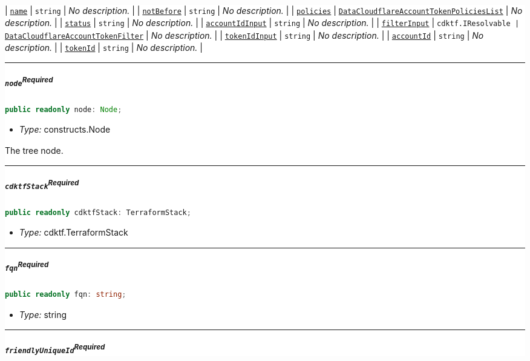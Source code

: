 | <code><a href="#@cdktf/provider-cloudflare.dataCloudflareAccountToken.DataCloudflareAccountToken.property.name">name</a></code> | <code>string</code> | *No description.* |
| <code><a href="#@cdktf/provider-cloudflare.dataCloudflareAccountToken.DataCloudflareAccountToken.property.notBefore">notBefore</a></code> | <code>string</code> | *No description.* |
| <code><a href="#@cdktf/provider-cloudflare.dataCloudflareAccountToken.DataCloudflareAccountToken.property.policies">policies</a></code> | <code><a href="#@cdktf/provider-cloudflare.dataCloudflareAccountToken.DataCloudflareAccountTokenPoliciesList">DataCloudflareAccountTokenPoliciesList</a></code> | *No description.* |
| <code><a href="#@cdktf/provider-cloudflare.dataCloudflareAccountToken.DataCloudflareAccountToken.property.status">status</a></code> | <code>string</code> | *No description.* |
| <code><a href="#@cdktf/provider-cloudflare.dataCloudflareAccountToken.DataCloudflareAccountToken.property.accountIdInput">accountIdInput</a></code> | <code>string</code> | *No description.* |
| <code><a href="#@cdktf/provider-cloudflare.dataCloudflareAccountToken.DataCloudflareAccountToken.property.filterInput">filterInput</a></code> | <code>cdktf.IResolvable \| <a href="#@cdktf/provider-cloudflare.dataCloudflareAccountToken.DataCloudflareAccountTokenFilter">DataCloudflareAccountTokenFilter</a></code> | *No description.* |
| <code><a href="#@cdktf/provider-cloudflare.dataCloudflareAccountToken.DataCloudflareAccountToken.property.tokenIdInput">tokenIdInput</a></code> | <code>string</code> | *No description.* |
| <code><a href="#@cdktf/provider-cloudflare.dataCloudflareAccountToken.DataCloudflareAccountToken.property.accountId">accountId</a></code> | <code>string</code> | *No description.* |
| <code><a href="#@cdktf/provider-cloudflare.dataCloudflareAccountToken.DataCloudflareAccountToken.property.tokenId">tokenId</a></code> | <code>string</code> | *No description.* |

---

##### `node`<sup>Required</sup> <a name="node" id="@cdktf/provider-cloudflare.dataCloudflareAccountToken.DataCloudflareAccountToken.property.node"></a>

```typescript
public readonly node: Node;
```

- *Type:* constructs.Node

The tree node.

---

##### `cdktfStack`<sup>Required</sup> <a name="cdktfStack" id="@cdktf/provider-cloudflare.dataCloudflareAccountToken.DataCloudflareAccountToken.property.cdktfStack"></a>

```typescript
public readonly cdktfStack: TerraformStack;
```

- *Type:* cdktf.TerraformStack

---

##### `fqn`<sup>Required</sup> <a name="fqn" id="@cdktf/provider-cloudflare.dataCloudflareAccountToken.DataCloudflareAccountToken.property.fqn"></a>

```typescript
public readonly fqn: string;
```

- *Type:* string

---

##### `friendlyUniqueId`<sup>Required</sup> <a name="friendlyUniqueId" id="@cdktf/provider-cloudflare.dataCloudflareAccountToken.DataCloudflareAccountToken.property.friendlyUniqueId"></a>
